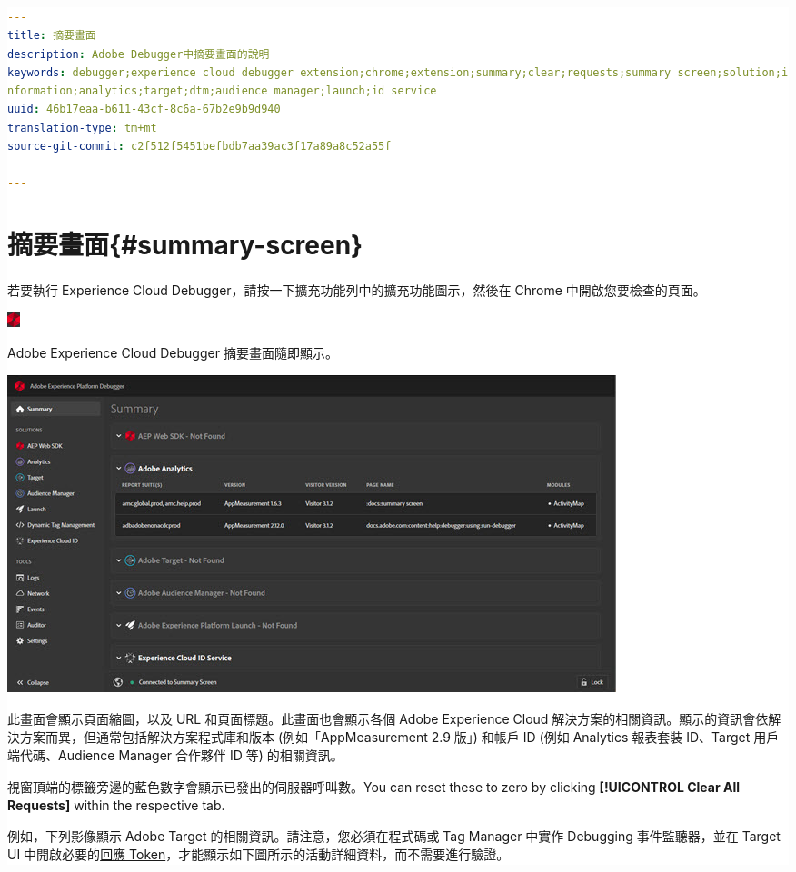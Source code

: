```yaml
---
title: 摘要畫面
description: Adobe Debugger中摘要畫面的說明
keywords: debugger;experience cloud debugger extension;chrome;extension;summary;clear;requests;summary screen;solution;information;analytics;target;dtm;audience manager;launch;id service
uuid: 46b17eaa-b611-43cf-8c6a-67b2e9b9d940
translation-type: tm+mt
source-git-commit: c2f512f5451befbdb7aa39ac3f17a89a8c52a55f

---
```



# 摘要畫面{#summary-screen}

若要執行 Experience Cloud Debugger，請按一下擴充功能列中的擴充功能圖示，然後在 Chrome 中開啟您要檢查的頁面。

![](assets/start-icon.jpg)

Adobe Experience Cloud Debugger 摘要畫面隨即顯示。

![](assets/summary.jpg)

此畫面會顯示頁面縮圖，以及 URL 和頁面標題。此畫面也會顯示各個 Adobe Experience Cloud 解決方案的相關資訊。顯示的資訊會依解決方案而異，但通常包括解決方案程式庫和版本 (例如「AppMeasurement 2.9 版」) 和帳戶 ID (例如 Analytics 報表套裝 ID、Target 用戶端代碼、Audience Manager 合作夥伴 ID 等) 的相關資訊。

視窗頂端的標籤旁邊的藍色數字會顯示已發出的伺服器呼叫數。You can reset these to zero by clicking **[!UICONTROL Clear All Requests]** within the respective tab.

例如，下列影像顯示 Adobe Target 的相關資訊。請注意，您必須在程式碼或 Tag Manager 中實作 Debugging 事件監聽器，並在 Target UI 中開啟必要的[回應 Token](https://docs.adobe.com/content/help/en/target/using/administer/response-tokens.html)，才能顯示如下圖所示的活動詳細資料，而不需要進行驗證。
